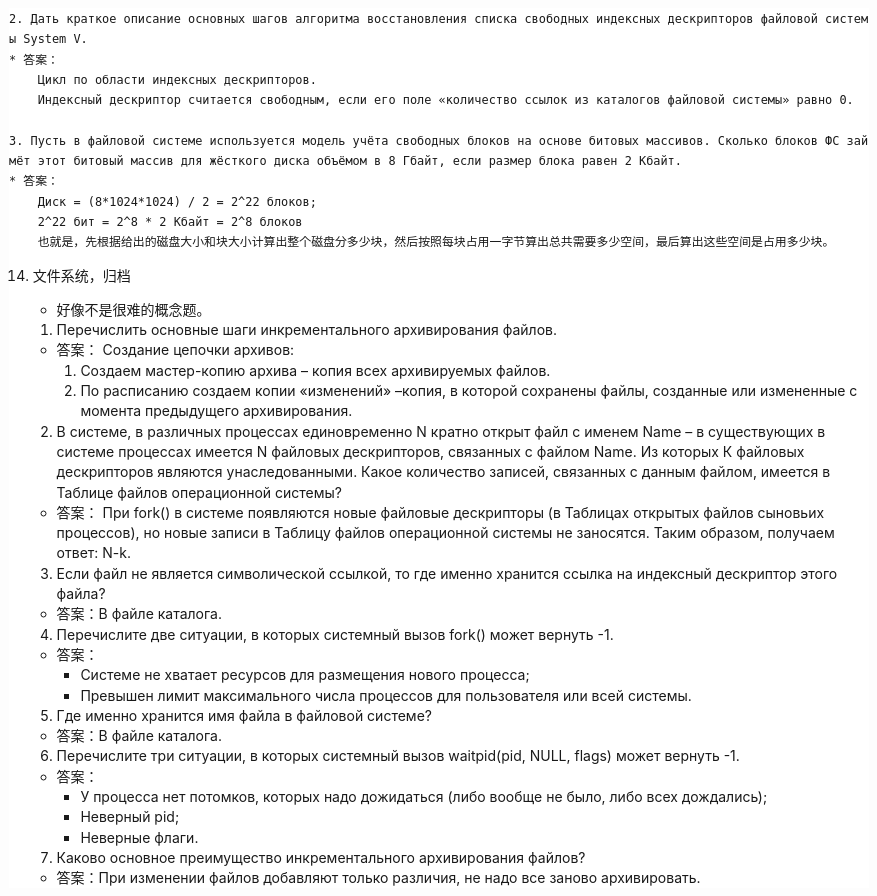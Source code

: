     2. Дать краткое описание основных шагов алгоритма восстановления списка свободных индексных дескрипторов файловой системы System V.
    * 答案：
        Цикл по области индексных дескрипторов. 
        Индексный дескриптор считается свободным, если его поле «количество ссылок из каталогов файловой системы» равно 0.

    3. Пусть в файловой системе используется модель учёта свободных блоков на основе битовых массивов. Сколько блоков ФС займёт этот битовый массив для жёсткого диска объёмом в 8 Гбайт, если размер блока равен 2 Кбайт.
    * 答案：
        Диск = (8*1024*1024) / 2 = 2^22 блоков;
        2^22 бит = 2^8 * 2 Кбайт = 2^8 блоков
        也就是，先根据给出的磁盘大小和块大小计算出整个磁盘分多少块，然后按照每块占用一字节算出总共需要多少空间，最后算出这些空间是占用多少块。


14. 文件系统，归档
    * 好像不是很难的概念题。

    1. Перечислить основные шаги инкрементального архивирования файлов.
    * 答案：
        Создание цепочки архивов: 
        1. Создаем мастер-копию архива – копия всех архивируемых файлов. 
        2. По расписанию создаем копии «изменений» –копия, в которой сохранены файлы, созданные или измененные с момента предыдущего архивирования.

    2. В системе, в различных процессах единовременно N кратно открыт файл с именем Name – в существующих в системе процессах имеется N файловых дескрипторов, связанных с файлом Name. Из которых К файловых дескрипторов являются унаследованными. Какое количество записей, связанных с данным файлом, имеется в Таблице файлов операционной системы?
    * 答案：
        При fork() в системе появляются новые файловые дескрипторы (в Таблицах открытых файлов сыновьих процессов), но новые записи в Таблицу файлов операционной системы не заносятся.
    Таким образом, получаем ответ: N-k.

    3. Если файл не является символической ссылкой, то где именно хранится ссылка на индексный дескриптор этого файла?
    * 答案：В файле каталога.

    4.  Перечислите две ситуации, в которых системный вызов fork() может вернуть -1.
    * 答案：
        * Системе не хватает ресурсов для размещения нового процесса;
        * Превышен лимит максимального числа процессов для пользователя или всей системы.

    5. Где именно хранится имя файла в файловой системе?
    * 答案：В файле каталога.

    6. Перечислите три ситуации, в которых системный вызов waitpid(pid, NULL, flags) может вернуть -1.
    * 答案：
        * У процесса нет потомков, которых надо дожидаться (либо вообще не было, либо всех дождались);
        * Неверный pid;
        * Неверные флаги.

    7. Каково основное преимущество инкрементального архивирования файлов?
    * 答案：При изменении файлов добавляют только различия, не надо все заново архивировать.
